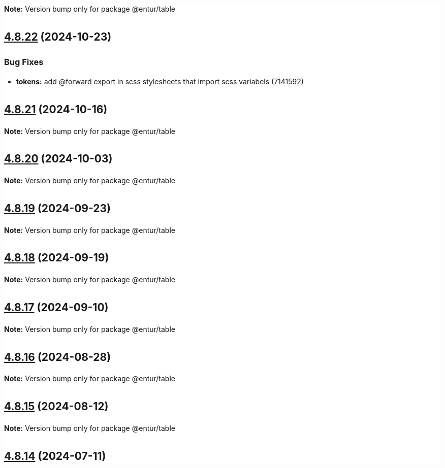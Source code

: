 **Note:** Version bump only for package @entur/table

## [4.8.22](https://github.com/entur/design-system/compare/@entur/table@4.8.21...@entur/table@4.8.22) (2024-10-23)

### Bug Fixes

- **tokens:** add [@forward](https://bitbucket.org/forward) export in scss stylesheets that import scss variabels ([7141592](https://github.com/entur/design-system/commits/71415926888eda23e02efaf98a611043f9fd9b2f))

## [4.8.21](https://github.com/entur/design-system/compare/@entur/table@4.8.20...@entur/table@4.8.21) (2024-10-16)

**Note:** Version bump only for package @entur/table

## [4.8.20](https://github.com/entur/design-system/compare/@entur/table@4.8.18...@entur/table@4.8.20) (2024-10-03)

**Note:** Version bump only for package @entur/table

## [4.8.19](https://github.com/entur/design-system/compare/@entur/table@4.8.18...@entur/table@4.8.19) (2024-09-23)

**Note:** Version bump only for package @entur/table

## [4.8.18](https://github.com/entur/design-system/compare/@entur/table@4.8.17...@entur/table@4.8.18) (2024-09-19)

**Note:** Version bump only for package @entur/table

## [4.8.17](https://github.com/entur/design-system/compare/@entur/table@4.8.16...@entur/table@4.8.17) (2024-09-10)

**Note:** Version bump only for package @entur/table

## [4.8.16](https://github.com/entur/design-system/compare/@entur/table@4.8.15...@entur/table@4.8.16) (2024-08-28)

**Note:** Version bump only for package @entur/table

## [4.8.15](https://github.com/entur/design-system/compare/@entur/table@4.8.14...@entur/table@4.8.15) (2024-08-12)

**Note:** Version bump only for package @entur/table

## [4.8.14](https://github.com/entur/design-system/compare/@entur/table@4.8.13...@entur/table@4.8.14) (2024-07-11)
